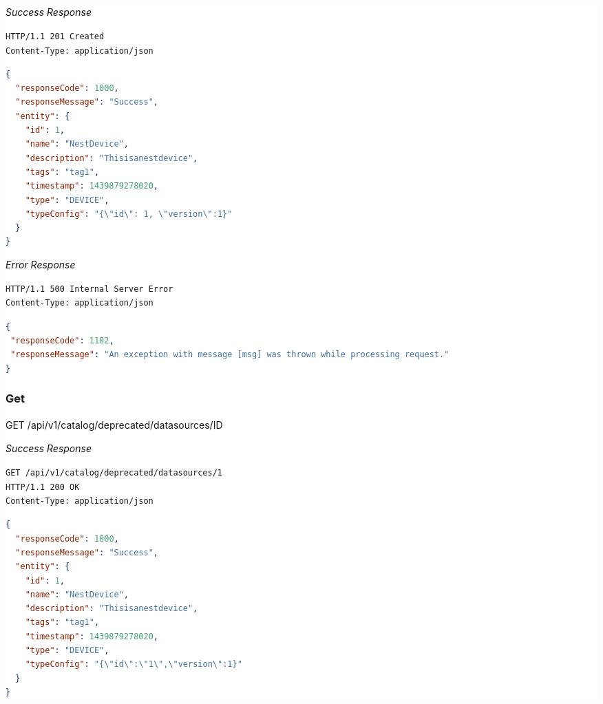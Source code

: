 *Success Response*

    HTTP/1.1 201 Created
    Content-Type: application/json
    
```json    
{
  "responseCode": 1000,
  "responseMessage": "Success",
  "entity": {
    "id": 1,
    "name": "NestDevice",
    "description": "Thisisanestdevice",
    "tags": "tag1",
    "timestamp": 1439879278020,
    "type": "DEVICE",
    "typeConfig": "{\"id\": 1, \"version\":1}"
  }
}
```


*Error Response*

    HTTP/1.1 500 Internal Server Error
    Content-Type: application/json
    
```json    
{
 "responseCode": 1102,
 "responseMessage": "An exception with message [msg] was thrown while processing request."
}
```
    
### Get
GET /api/v1/catalog/deprecated/datasources/ID

*Success Response*

    GET /api/v1/catalog/deprecated/datasources/1
    HTTP/1.1 200 OK
    Content-Type: application/json

```json
{
  "responseCode": 1000,
  "responseMessage": "Success",
  "entity": {
    "id": 1,
    "name": "NestDevice",
    "description": "Thisisanestdevice",
    "tags": "tag1",
    "timestamp": 1439879278020,
    "type": "DEVICE",
    "typeConfig": "{\"id\":\"1\",\"version\":1}"
  }
}
```
